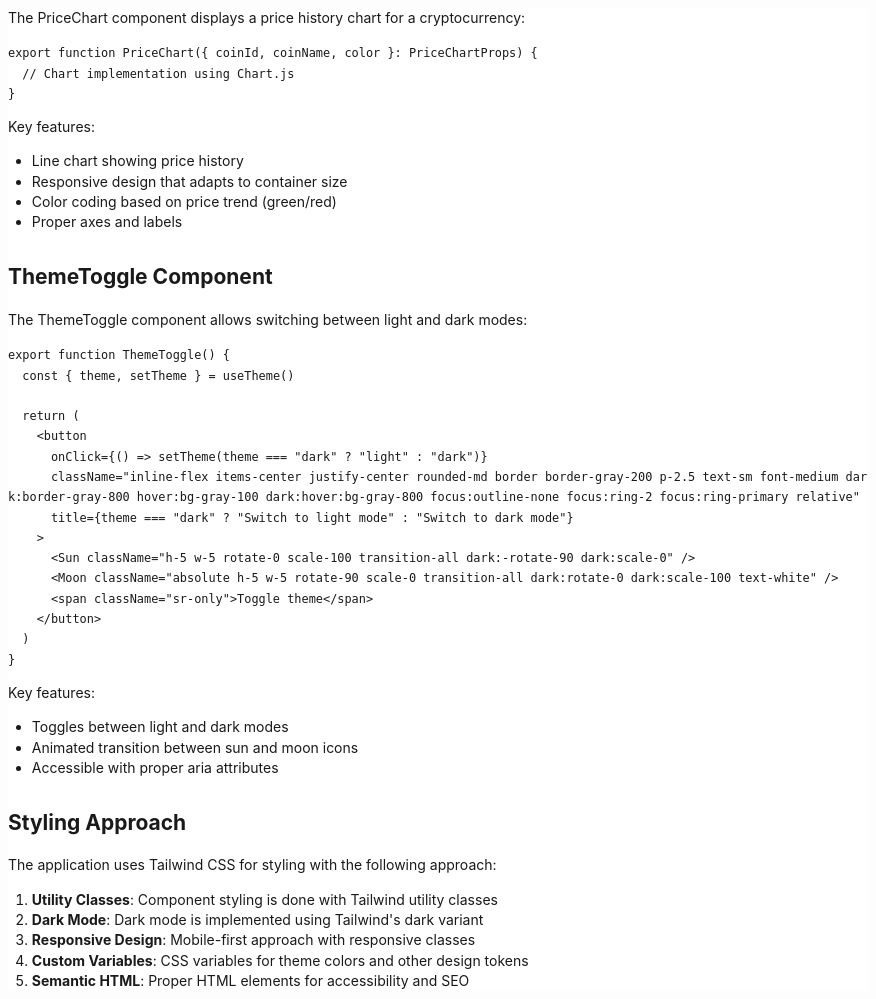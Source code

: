 The PriceChart component displays a price history chart for a cryptocurrency:

```tsx
export function PriceChart({ coinId, coinName, color }: PriceChartProps) {
  // Chart implementation using Chart.js
}
```

Key features:
- Line chart showing price history
- Responsive design that adapts to container size
- Color coding based on price trend (green/red)
- Proper axes and labels

## ThemeToggle Component

The ThemeToggle component allows switching between light and dark modes:

```tsx
export function ThemeToggle() {
  const { theme, setTheme } = useTheme()

  return (
    <button
      onClick={() => setTheme(theme === "dark" ? "light" : "dark")}
      className="inline-flex items-center justify-center rounded-md border border-gray-200 p-2.5 text-sm font-medium dark:border-gray-800 hover:bg-gray-100 dark:hover:bg-gray-800 focus:outline-none focus:ring-2 focus:ring-primary relative"
      title={theme === "dark" ? "Switch to light mode" : "Switch to dark mode"}
    >
      <Sun className="h-5 w-5 rotate-0 scale-100 transition-all dark:-rotate-90 dark:scale-0" />
      <Moon className="absolute h-5 w-5 rotate-90 scale-0 transition-all dark:rotate-0 dark:scale-100 text-white" />
      <span className="sr-only">Toggle theme</span>
    </button>
  )
}
```

Key features:
- Toggles between light and dark modes
- Animated transition between sun and moon icons
- Accessible with proper aria attributes

## Styling Approach

The application uses Tailwind CSS for styling with the following approach:

1. **Utility Classes**: Component styling is done with Tailwind utility classes
2. **Dark Mode**: Dark mode is implemented using Tailwind's dark variant
3. **Responsive Design**: Mobile-first approach with responsive classes
4. **Custom Variables**: CSS variables for theme colors and other design tokens
5. **Semantic HTML**: Proper HTML elements for accessibility and SEO